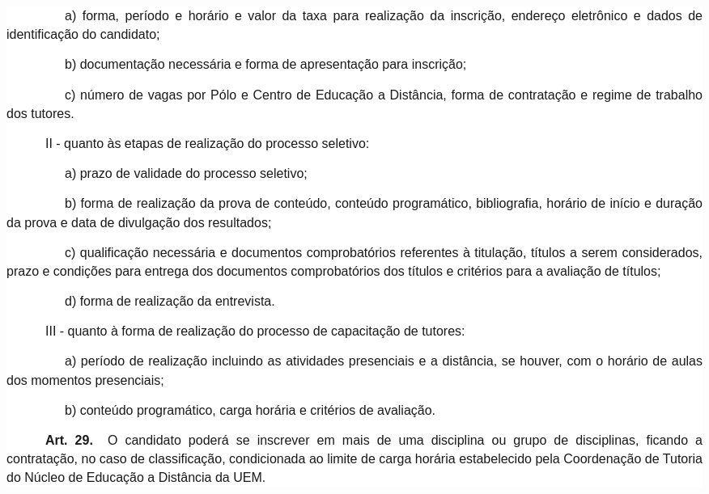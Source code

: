 <p class=MsoNormal style='text-align:justify;text-indent:54.0pt'><span
style='font-size:12.0pt;font-family:Arial'>a)&nbsp;forma, período e horário e
valor da taxa para realização da inscrição, endereço eletrônico e dados de
identificação do candidato;<o:p></o:p></span></p>

<p class=MsoNormal style='text-align:justify;text-indent:54.0pt'><span
style='font-size:12.0pt;font-family:Arial'>b)&nbsp;documentação necessária e
forma de apresentação para inscrição;<o:p></o:p></span></p>

<p class=MsoNormal style='text-align:justify;text-indent:54.0pt'><span
style='font-size:12.0pt;font-family:Arial'>c)&nbsp;número de vagas por Pólo e
Centro de Educação a Distância, forma de contratação e regime de trabalho dos
tutores.<o:p></o:p></span></p>

<p class=MsoNormal style='text-align:justify;text-indent:36.0pt'><span
style='font-size:12.0pt;font-family:Arial'>II&nbsp;-&nbsp;quanto às etapas de
realização do processo seletivo:<o:p></o:p></span></p>

<p class=MsoNormal style='text-align:justify;text-indent:54.0pt'><span
style='font-size:12.0pt;font-family:Arial'>a)&nbsp;prazo de validade do
processo seletivo;<o:p></o:p></span></p>

<p class=MsoNormal style='text-align:justify;text-indent:54.0pt'><span
style='font-size:12.0pt;font-family:Arial'>b)&nbsp;forma de realização da prova
de conteúdo, conteúdo programático, bibliografia, horário de início e duração
da prova e data de divulgação dos resultados;<o:p></o:p></span></p>

<p class=MsoNormal style='text-align:justify;text-indent:54.0pt'><span
style='font-size:12.0pt;font-family:Arial'>c)&nbsp;qualificação necessária e
documentos comprobatórios referentes à titulação, títulos a serem considerados,
prazo e condições para entrega dos documentos comprobatórios dos títulos e
critérios para a avaliação de títulos;<o:p></o:p></span></p>

<p class=MsoNormal style='text-align:justify;text-indent:54.0pt'><span
style='font-size:12.0pt;font-family:Arial'>d)&nbsp;forma de realização da
entrevista.<o:p></o:p></span></p>

<p class=MsoNormal style='text-align:justify;text-indent:36.0pt'><span
style='font-size:12.0pt;font-family:Arial'>III&nbsp;-&nbsp;quanto à forma de
realização do processo de capacitação de tutores:<o:p></o:p></span></p>

<p class=MsoNormal style='text-align:justify;text-indent:54.0pt'><span
style='font-size:12.0pt;font-family:Arial'>a)&nbsp;período de realização
incluindo as atividades presenciais e a distância, se houver, com o horário de
aulas dos momentos presenciais;<o:p></o:p></span></p>

<p class=MsoNormal style='margin-left:80.0pt;text-align:justify;text-indent:
-26.0pt'><span style='font-size:12.0pt;font-family:Arial'>b)&nbsp;conteúdo
programático, carga horária e critérios de avaliação.<o:p></o:p></span></p>

<p class=MsoNormal style='text-align:justify;text-indent:36.0pt;tab-stops:113.25pt'><b
style='mso-bidi-font-weight:normal'><span style='font-size:12.0pt;font-family:
Arial'>Art.&nbsp;29.&nbsp;&nbsp;</span></b><span style='font-size:12.0pt;
font-family:Arial'>O candidato poderá se inscrever em mais de uma disciplina ou
grupo de disciplinas, ficando a contratação, no caso de classificação,
condicionada ao limite de carga horária estabelecido pela Coordenação de Tutoria
do Núcleo de Educação a Distância da UEM.<o:p></o:p></span></p>
